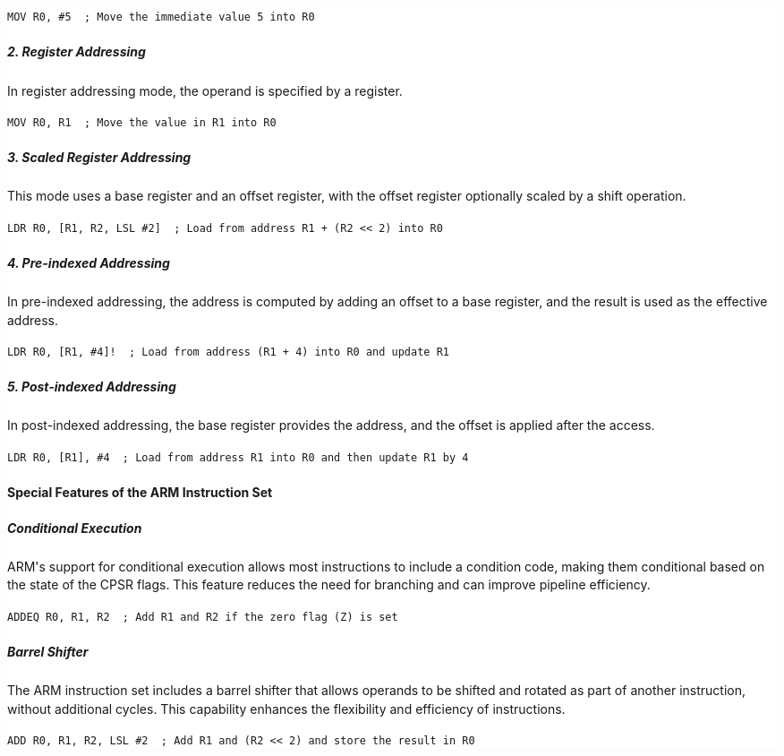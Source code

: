 ```assembly
MOV R0, #5  ; Move the immediate value 5 into R0
```

##### 2. **Register Addressing**

In register addressing mode, the operand is specified by a register.

```assembly
MOV R0, R1  ; Move the value in R1 into R0
```

##### 3. **Scaled Register Addressing**

This mode uses a base register and an offset register, with the offset register optionally scaled by a shift operation.

```assembly
LDR R0, [R1, R2, LSL #2]  ; Load from address R1 + (R2 << 2) into R0
```

##### 4. **Pre-indexed Addressing**

In pre-indexed addressing, the address is computed by adding an offset to a base register, and the result is used as the effective address.

```assembly
LDR R0, [R1, #4]!  ; Load from address (R1 + 4) into R0 and update R1
```

##### 5. **Post-indexed Addressing**

In post-indexed addressing, the base register provides the address, and the offset is applied after the access.

```assembly
LDR R0, [R1], #4  ; Load from address R1 into R0 and then update R1 by 4
```

#### Special Features of the ARM Instruction Set

##### Conditional Execution

ARM's support for conditional execution allows most instructions to include a condition code, making them conditional based on the state of the CPSR flags. This feature reduces the need for branching and can improve pipeline efficiency.

```assembly
ADDEQ R0, R1, R2  ; Add R1 and R2 if the zero flag (Z) is set
```

##### Barrel Shifter

The ARM instruction set includes a barrel shifter that allows operands to be shifted and rotated as part of another instruction, without additional cycles. This capability enhances the flexibility and efficiency of instructions.

```assembly
ADD R0, R1, R2, LSL #2  ; Add R1 and (R2 << 2) and store the result in R0
```
